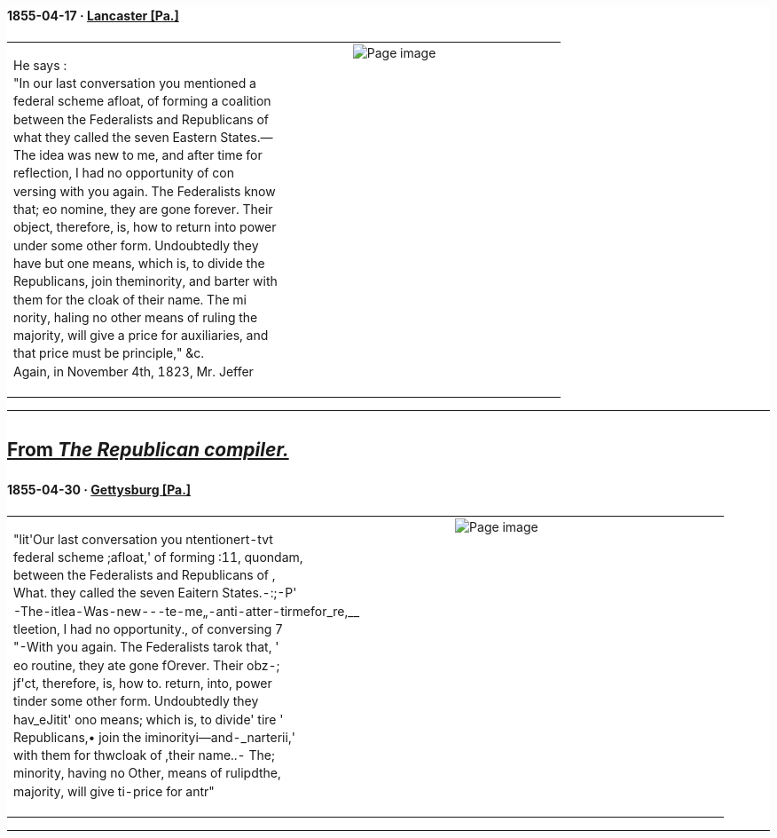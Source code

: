 #### 1855-04-17 &middot; [Lancaster [Pa.]](http://dbpedia.org/resource/Lancaster%2C_Pennsylvania)

<table style="width: 100%;"><tr><td style="width: 50%">

  
He says :   
&quot;In our last conversation you mentioned a   
federal scheme afloat, of forming a coalition   
between the Federalists and Republicans of   
what they called the seven Eastern States.—  
The idea was new to me, and after time for   
reflection, I had no opportunity of con­  
versing with you again. The Federalists know   
that; eo nomine, they are gone forever. Their   
object, therefore, is, how to return into power   
under some other form. Undoubtedly they   
have but one means, which is, to divide the   
Republicans, join theminority, and barter with   
them for the cloak of their name. The mi­  
nority, haling no other means of ruling the   
majority, will give a price for auxiliaries, and   
that price must be principle,&quot; &amp;c.   
Again, in November 4th, 1823, Mr. Jeffer
</td><td style="width: 50%; max-height: 75%; margin: auto; display: block;">
<img alt="Page image" src="https://panewsarchive.psu.edu/iiif/batch_pst_fontus_ver01%2Fdata%2Fsn83032304%2F000002700%2F1855041701%2F0062.jp2/pct:19.750548245614034,13.781712473572938,11.330409356725147,7.6142970401691334/!600,600/0/default.jpg"/>
</td>
</tr></table>

---

## [From _The Republican compiler._](https://panewsarchive.psu.edu/lccn/sn84024587/1855-04-30/ed-1/seq-1/)

#### 1855-04-30 &middot; [Gettysburg [Pa.]](http://dbpedia.org/resource/Gettysburg%2C_Pennsylvania)

<table style="width: 100%;"><tr><td style="width: 50%">

  
&quot;lit&#x27;Our last conversation you ntentionert-tvt   
federal scheme ;afloat,&#x27; of forming :11, quondam,   
between the Federalists and Republicans of ,   
What. they called the seven Eaitern States.-:;-P&#x27;   
-The-itlea-Was-new---te-me„-anti-atter-tirmefor_re,__   
tleetion, I had no opportunity., of conversing 7   
&quot;-With you again. The Federalists tarok that, &#x27;   
eo routine, they ate gone fOrever. Their obz-;   
jf&#x27;ct, therefore, is, how to. return, into, power   
tinder some other form. Undoubtedly they   
hav_eJitit&#x27; ono means; which is, to divide&#x27; tire &#x27;   
Republicans,• join the iminorityi—and-_narterii,&#x27;   
with them for thwcloak of ,their name..- The;   
minority, having no Other, means of rulipdthe,   
majority, will give ti-price for antr&quot;
</td><td style="width: 50%; max-height: 75%; margin: auto; display: block;">
<img alt="Page image" src="https://panewsarchive.psu.edu/iiif/batch_pst_concordia_ver01%2Fdata%2Fsn84024587%2F000002071%2F1855043001%2F0069.jp2/pct:80.6692280200143,24.270238713025428,15.765725518227304,8.046834457706279/!600,600/0/default.jpg"/>
</td>
</tr></table>

---